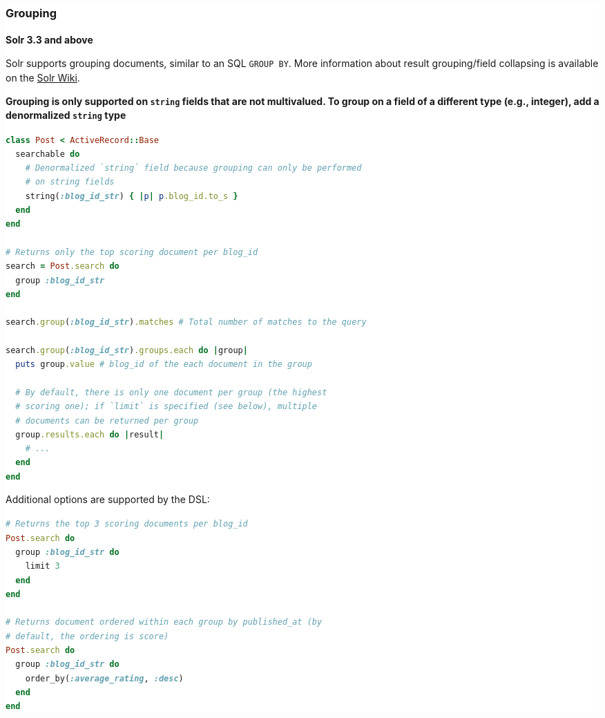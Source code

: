 ### Grouping

**Solr 3.3 and above**

Solr supports grouping documents, similar to an SQL `GROUP BY`. More
information about result grouping/field collapsing is available on the
[Solr Wiki](http://wiki.apache.org/solr/FieldCollapsing).

**Grouping is only supported on `string` fields that are not
multivalued. To group on a field of a different type (e.g., integer),
add a denormalized `string` type**

```ruby
class Post < ActiveRecord::Base
  searchable do
    # Denormalized `string` field because grouping can only be performed
    # on string fields
    string(:blog_id_str) { |p| p.blog_id.to_s }
  end
end

# Returns only the top scoring document per blog_id
search = Post.search do
  group :blog_id_str
end

search.group(:blog_id_str).matches # Total number of matches to the query

search.group(:blog_id_str).groups.each do |group|
  puts group.value # blog_id of the each document in the group

  # By default, there is only one document per group (the highest
  # scoring one); if `limit` is specified (see below), multiple
  # documents can be returned per group
  group.results.each do |result|
    # ...
  end
end
```

Additional options are supported by the DSL:

```ruby
# Returns the top 3 scoring documents per blog_id
Post.search do
  group :blog_id_str do
    limit 3
  end
end

# Returns document ordered within each group by published_at (by
# default, the ordering is score)
Post.search do
  group :blog_id_str do
    order_by(:average_rating, :desc)
  end
end
```
